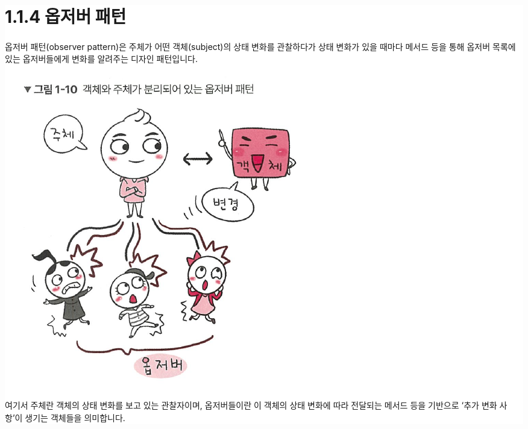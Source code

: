 # 1.1.4 옵저버 패턴

옵저버 패턴(observer pattern)은 주체가 어떤 객체(subject)의 상태 변화를 관찰하다가 상태 변화가 있을 때마다 메서드 등을 통해 옵저버 목록에 있는 옵저버들에게 변화를 알려주는 디자인 패턴입니다. 

![그림1-10](../../images/그림1-10.png)

여기서 주체란 객체의 상태 변화를 보고 있는 관찰자이며, 옵저버들이란 이 객체의 상태 변화에 따라 전달되는 메서드 등을 기반으로 ‘추가 변화 사항’이 생기는 객체들을 의미합니다. 
